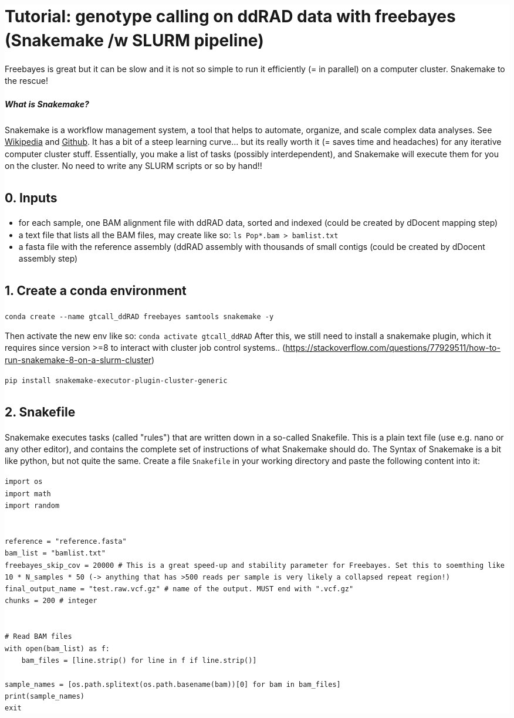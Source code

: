 # Tutorial: genotype calling on ddRAD data with freebayes (Snakemake /w SLURM pipeline)

Freebayes is great but it can be slow and it is not so simple to run it efficiently (= in parallel) on a computer cluster. Snakemake to the rescue!


##### What is Snakemake?
Snakemake is a workflow management system, a tool that helps to automate, organize, and scale complex data analyses. See [Wikipedia](https://de.wikipedia.org/wiki/Snakemake) and  [Github](https://snakemake.github.io/). It has a bit of a steep learning curve... but its really worth it (= saves time and headaches) for any iterative computer cluster stuff. Essentially, you make a list of tasks (possibly interdependent), and Snakemake will execute them for you on the cluster. No need to write any SLURM scripts or so by hand!!

## 0. Inputs
- for each sample, one BAM alignment file with ddRAD data, sorted and indexed (could be created by dDocent mapping step)
- a text file that lists all the BAM files, may create like so: `ls Pop*.bam > bamlist.txt`
- a fasta file with the reference assembly (ddRAD assembly with thousands of small contigs (could be created by dDocent assembly step) 


## 1. Create a conda environment
```
conda create --name gtcall_ddRAD freebayes samtools snakemake -y
```
Then activate the new env like so: `conda activate gtcall_ddRAD`
After this, we still need to install a snakemake plugin, which it requires since version >=8 to interact with cluster job control systems..
(https://stackoverflow.com/questions/77929511/how-to-run-snakemake-8-on-a-slurm-cluster)
```
pip install snakemake-executor-plugin-cluster-generic
```

## 2. Snakefile
Snakemake executes tasks (called "rules") that are written down in a so-called Snakefile. This is a plain text file (use e.g. nano or any other editor), and contains the complete set of instructions of what Snakemake should do. The Syntax of Snakemake is a bit like python, but not quite the same. Create a file `Snakefile` in your working directory and paste the following content into it:

```
import os
import math
import random


reference = "reference.fasta"
bam_list = "bamlist.txt"
freebayes_skip_cov = 20000 # This is a great speed-up and stability parameter for Freebayes. Set this to soemthing like 10 * N_samples * 50 (-> anything that has >500 reads per sample is very likely a collapsed repeat region!)
final_output_name = "test.raw.vcf.gz" # name of the output. MUST end with ".vcf.gz"
chunks = 200 # integer


# Read BAM files
with open(bam_list) as f:
	bam_files = [line.strip() for line in f if line.strip()]

sample_names = [os.path.splitext(os.path.basename(bam))[0] for bam in bam_files]
print(sample_names)
exit
```